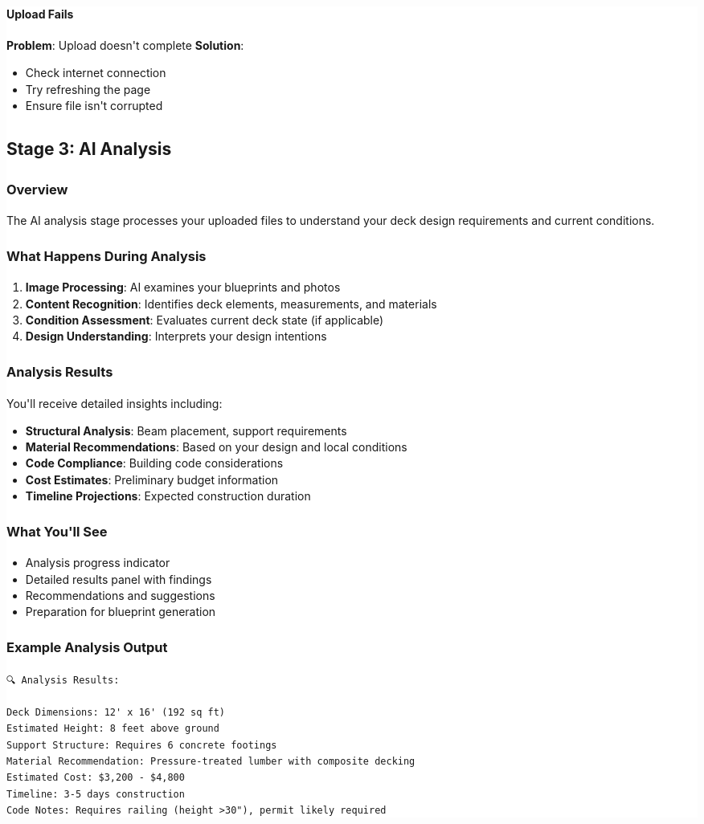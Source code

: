 #### Upload Fails
**Problem**: Upload doesn't complete
**Solution**:
- Check internet connection
- Try refreshing the page
- Ensure file isn't corrupted

## Stage 3: AI Analysis

### Overview

The AI analysis stage processes your uploaded files to understand your deck design requirements and current conditions.

### What Happens During Analysis

1. **Image Processing**: AI examines your blueprints and photos
2. **Content Recognition**: Identifies deck elements, measurements, and materials
3. **Condition Assessment**: Evaluates current deck state (if applicable)
4. **Design Understanding**: Interprets your design intentions

### Analysis Results

You'll receive detailed insights including:

- **Structural Analysis**: Beam placement, support requirements
- **Material Recommendations**: Based on your design and local conditions
- **Code Compliance**: Building code considerations
- **Cost Estimates**: Preliminary budget information
- **Timeline Projections**: Expected construction duration

### What You'll See

- Analysis progress indicator
- Detailed results panel with findings
- Recommendations and suggestions
- Preparation for blueprint generation

### Example Analysis Output

```
🔍 Analysis Results:

Deck Dimensions: 12' x 16' (192 sq ft)
Estimated Height: 8 feet above ground
Support Structure: Requires 6 concrete footings
Material Recommendation: Pressure-treated lumber with composite decking
Estimated Cost: $3,200 - $4,800
Timeline: 3-5 days construction
Code Notes: Requires railing (height >30"), permit likely required
```
